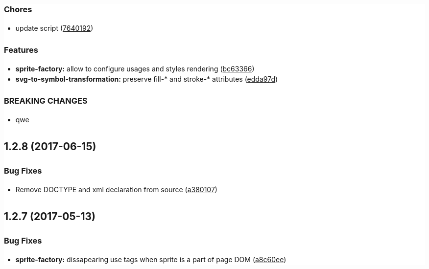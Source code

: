 ### Chores

* update script ([7640192](https://github.com/kisenka/svg-baker/packages/svg-baker/commit/7640192))


### Features

* **sprite-factory:** allow to configure usages and styles rendering ([bc63366](https://github.com/kisenka/svg-baker/packages/svg-baker/commit/bc63366))
* **svg-to-symbol-transformation:** preserve fill-* and stroke-* attributes ([edda97d](https://github.com/kisenka/svg-baker/packages/svg-baker/commit/edda97d))


### BREAKING CHANGES

* qwe




<a name="1.2.8"></a>
## 1.2.8 (2017-06-15)


### Bug Fixes

* Remove DOCTYPE and xml declaration from source ([a380107](https://github.com/kisenka/svg-baker/commit/a380107))



<a name="1.2.7"></a>
## 1.2.7 (2017-05-13)


### Bug Fixes

* **sprite-factory:** dissapearing use tags when sprite is a part of page DOM ([a8c60ee](https://github.com/kisenka/svg-baker/commit/a8c60ee))
